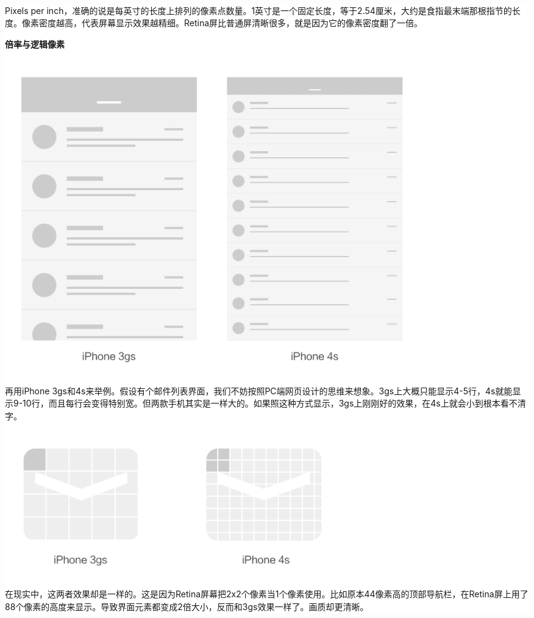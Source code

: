 Pixels per inch，准确的说是每英寸的长度上排列的像素点数量。1英寸是一个固定长度，等于2.54厘米，大约是食指最末端那根指节的长度。像素密度越高，代表屏幕显示效果越精细。Retina屏比普通屏清晰很多，就是因为它的像素密度翻了一倍。

**倍率与逻辑像素**

![](HTML、CSS、JS面试题06/03.png)

再用iPhone 3gs和4s来举例。假设有个邮件列表界面，我们不妨按照PC端网页设计的思维来想象。3gs上大概只能显示4-5行，4s就能显示9-10行，而且每行会变得特别宽。但两款手机其实是一样大的。如果照这种方式显示，3gs上刚刚好的效果，在4s上就会小到根本看不清字。

![](HTML、CSS、JS面试题06/04.png)

在现实中，这两者效果却是一样的。这是因为Retina屏幕把2x2个像素当1个像素使用。比如原本44像素高的顶部导航栏，在Retina屏上用了88个像素的高度来显示。导致界面元素都变成2倍大小，反而和3gs效果一样了。画质却更清晰。
